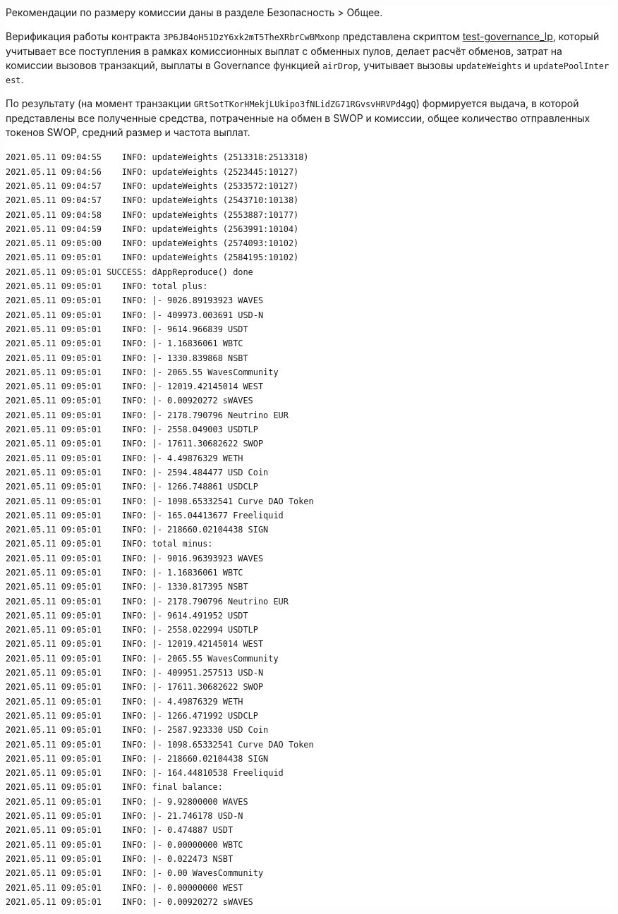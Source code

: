 Рекомендации по размеру комиссии даны в разделе Безопасность > Общее.

Верификация работы контракта `3P6J84oH51DzY6xk2mT5TheXRbrCwBMxonp` представлена скриптом [test-governance_lp](test/test-governance_lp.php), который учитывает все поступления в рамках комиссионных выплат с обменных пулов, делает расчёт обменов, затрат на комиссии вызовов транзакций, выплаты в Governance функцией `airDrop`, учитывает вызовы `updateWeights` и `updatePoolInterest`.

По результату (на момент транзакции `GRtSotTKorHMekjLUkipo3fNLidZG71RGvsvHRVPd4gQ`) формируется выдача, в которой представлены все полученные средства, потраченные на обмен в SWOP и комиссии, общее количество отправленных токенов SWOP, средний размер и частота выплат.

```log
2021.05.11 09:04:55    INFO: updateWeights (2513318:2513318)
2021.05.11 09:04:56    INFO: updateWeights (2523445:10127)
2021.05.11 09:04:57    INFO: updateWeights (2533572:10127)
2021.05.11 09:04:57    INFO: updateWeights (2543710:10138)
2021.05.11 09:04:58    INFO: updateWeights (2553887:10177)
2021.05.11 09:04:59    INFO: updateWeights (2563991:10104)
2021.05.11 09:05:00    INFO: updateWeights (2574093:10102)
2021.05.11 09:05:01    INFO: updateWeights (2584195:10102)
2021.05.11 09:05:01 SUCCESS: dAppReproduce() done
2021.05.11 09:05:01    INFO: total plus:
2021.05.11 09:05:01    INFO: |- 9026.89193923 WAVES
2021.05.11 09:05:01    INFO: |- 409973.003691 USD-N
2021.05.11 09:05:01    INFO: |- 9614.966839 USDT
2021.05.11 09:05:01    INFO: |- 1.16836061 WBTC
2021.05.11 09:05:01    INFO: |- 1330.839868 NSBT
2021.05.11 09:05:01    INFO: |- 2065.55 WavesCommunity
2021.05.11 09:05:01    INFO: |- 12019.42145014 WEST
2021.05.11 09:05:01    INFO: |- 0.00920272 sWAVES
2021.05.11 09:05:01    INFO: |- 2178.790796 Neutrino EUR
2021.05.11 09:05:01    INFO: |- 2558.049003 USDTLP
2021.05.11 09:05:01    INFO: |- 17611.30682622 SWOP
2021.05.11 09:05:01    INFO: |- 4.49876329 WETH
2021.05.11 09:05:01    INFO: |- 2594.484477 USD Coin
2021.05.11 09:05:01    INFO: |- 1266.748861 USDCLP
2021.05.11 09:05:01    INFO: |- 1098.65332541 Curve DAO Token
2021.05.11 09:05:01    INFO: |- 165.04413677 Freeliquid
2021.05.11 09:05:01    INFO: |- 218660.02104438 SIGN
2021.05.11 09:05:01    INFO: total minus:
2021.05.11 09:05:01    INFO: |- 9016.96393923 WAVES
2021.05.11 09:05:01    INFO: |- 1.16836061 WBTC
2021.05.11 09:05:01    INFO: |- 1330.817395 NSBT
2021.05.11 09:05:01    INFO: |- 2178.790796 Neutrino EUR
2021.05.11 09:05:01    INFO: |- 9614.491952 USDT
2021.05.11 09:05:01    INFO: |- 2558.022994 USDTLP
2021.05.11 09:05:01    INFO: |- 12019.42145014 WEST
2021.05.11 09:05:01    INFO: |- 2065.55 WavesCommunity
2021.05.11 09:05:01    INFO: |- 409951.257513 USD-N
2021.05.11 09:05:01    INFO: |- 17611.30682622 SWOP
2021.05.11 09:05:01    INFO: |- 4.49876329 WETH
2021.05.11 09:05:01    INFO: |- 1266.471992 USDCLP
2021.05.11 09:05:01    INFO: |- 2587.923330 USD Coin
2021.05.11 09:05:01    INFO: |- 1098.65332541 Curve DAO Token
2021.05.11 09:05:01    INFO: |- 218660.02104438 SIGN
2021.05.11 09:05:01    INFO: |- 164.44810538 Freeliquid
2021.05.11 09:05:01    INFO: final balance:
2021.05.11 09:05:01    INFO: |- 9.92800000 WAVES
2021.05.11 09:05:01    INFO: |- 21.746178 USD-N
2021.05.11 09:05:01    INFO: |- 0.474887 USDT
2021.05.11 09:05:01    INFO: |- 0.00000000 WBTC
2021.05.11 09:05:01    INFO: |- 0.022473 NSBT
2021.05.11 09:05:01    INFO: |- 0.00 WavesCommunity
2021.05.11 09:05:01    INFO: |- 0.00000000 WEST
2021.05.11 09:05:01    INFO: |- 0.00920272 sWAVES
```